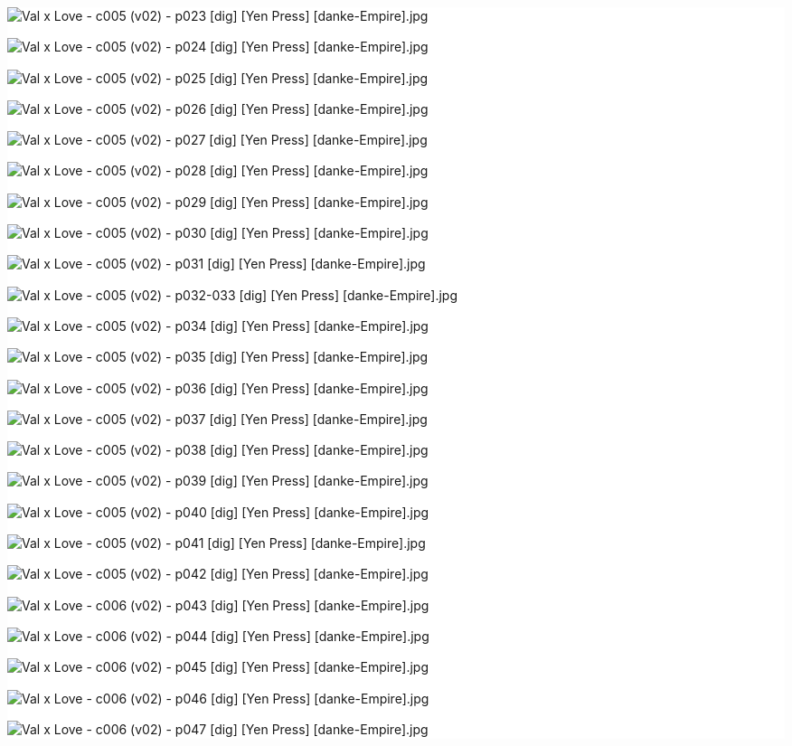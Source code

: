 ![Val x Love - c005 (v02) - p023 [dig] [Yen Press] [danke-Empire].jpg](https://wx1.sinaimg.cn/large/6a9fdecaly1ftgxzxksfkj20p011i143.jpg)

![Val x Love - c005 (v02) - p024 [dig] [Yen Press] [danke-Empire].jpg](https://wx1.sinaimg.cn/large/6a9fdecaly1ftgy02c79tj20p011iakr.jpg)

![Val x Love - c005 (v02) - p025 [dig] [Yen Press] [danke-Empire].jpg](https://wx1.sinaimg.cn/large/6a9fdecaly1ftgy069pi0j20p011iwpf.jpg)

![Val x Love - c005 (v02) - p026 [dig] [Yen Press] [danke-Empire].jpg](https://wx1.sinaimg.cn/large/6a9fdecaly1ftgy0fegcyj20p011i14k.jpg)

![Val x Love - c005 (v02) - p027 [dig] [Yen Press] [danke-Empire].jpg](https://wx1.sinaimg.cn/large/6a9fdecaly1ftgy0vumypj20p011iqer.jpg)

![Val x Love - c005 (v02) - p028 [dig] [Yen Press] [danke-Empire].jpg](https://wx1.sinaimg.cn/large/6a9fdecaly1ftjbqnwxy4j20p011ik3p.jpg)

![Val x Love - c005 (v02) - p029 [dig] [Yen Press] [danke-Empire].jpg](https://wx1.sinaimg.cn/large/6a9fdecaly1ftgy2thmpzj20p011itle.jpg)

![Val x Love - c005 (v02) - p030 [dig] [Yen Press] [danke-Empire].jpg](https://wx1.sinaimg.cn/large/6a9fdecaly1ftjbqsoxkej20p011i7fq.jpg)

![Val x Love - c005 (v02) - p031 [dig] [Yen Press] [danke-Empire].jpg](https://wx1.sinaimg.cn/large/6a9fdecaly1ftjbr151fvj20p011ik39.jpg)

![Val x Love - c005 (v02) - p032-033 [dig] [Yen Press] [danke-Empire].jpg](https://wx1.sinaimg.cn/large/6a9fdecaly1ftgy5uezbjj21e011i1fu.jpg)

![Val x Love - c005 (v02) - p034 [dig] [Yen Press] [danke-Empire].jpg](https://wx1.sinaimg.cn/large/6a9fdecaly1ftgy5woyizj20p011i7hz.jpg)

![Val x Love - c005 (v02) - p035 [dig] [Yen Press] [danke-Empire].jpg](https://wx1.sinaimg.cn/large/6a9fdecaly1ftgy6055ayj20p011i49j.jpg)

![Val x Love - c005 (v02) - p036 [dig] [Yen Press] [danke-Empire].jpg](https://wx1.sinaimg.cn/large/6a9fdecaly1ftgy62st45j20p011igw8.jpg)

![Val x Love - c005 (v02) - p037 [dig] [Yen Press] [danke-Empire].jpg](https://wx1.sinaimg.cn/large/6a9fdecaly1ftgy67ynwlj20p011iqe7.jpg)

![Val x Love - c005 (v02) - p038 [dig] [Yen Press] [danke-Empire].jpg](https://wx1.sinaimg.cn/large/6a9fdecaly1ftjjug3mayj20p011ik3p.jpg)

![Val x Love - c005 (v02) - p039 [dig] [Yen Press] [danke-Empire].jpg](https://wx1.sinaimg.cn/large/6a9fdecaly1ftgy7ubtc4j20p011iqdz.jpg)

![Val x Love - c005 (v02) - p040 [dig] [Yen Press] [danke-Empire].jpg](https://wx1.sinaimg.cn/large/6a9fdecaly1ftgy7wulfmj20p011iakh.jpg)

![Val x Love - c005 (v02) - p041 [dig] [Yen Press] [danke-Empire].jpg](https://wx1.sinaimg.cn/large/6a9fdecaly1ftgy7z5jnvj20p011i4ad.jpg)

![Val x Love - c005 (v02) - p042 [dig] [Yen Press] [danke-Empire].jpg](https://wx1.sinaimg.cn/large/6a9fdecaly1ftgy81lasxj20p011in6j.jpg)

![Val x Love - c006 (v02) - p043 [dig] [Yen Press] [danke-Empire].jpg](https://wx1.sinaimg.cn/large/6a9fdecaly1ftgy84dlvcj20p011i7g7.jpg)

![Val x Love - c006 (v02) - p044 [dig] [Yen Press] [danke-Empire].jpg](https://wx1.sinaimg.cn/large/6a9fdecaly1ftgy878lxoj20p011idp1.jpg)

![Val x Love - c006 (v02) - p045 [dig] [Yen Press] [danke-Empire].jpg](https://wx1.sinaimg.cn/large/6a9fdecaly1ftgy8b0x0ij20p011itkv.jpg)

![Val x Love - c006 (v02) - p046 [dig] [Yen Press] [danke-Empire].jpg](https://wx1.sinaimg.cn/large/6a9fdecaly1ftgy8gw9gwj20p011igy1.jpg)

![Val x Love - c006 (v02) - p047 [dig] [Yen Press] [danke-Empire].jpg](https://wx1.sinaimg.cn/large/6a9fdecaly1ftgy8j9m8pj20p011igx5.jpg)
